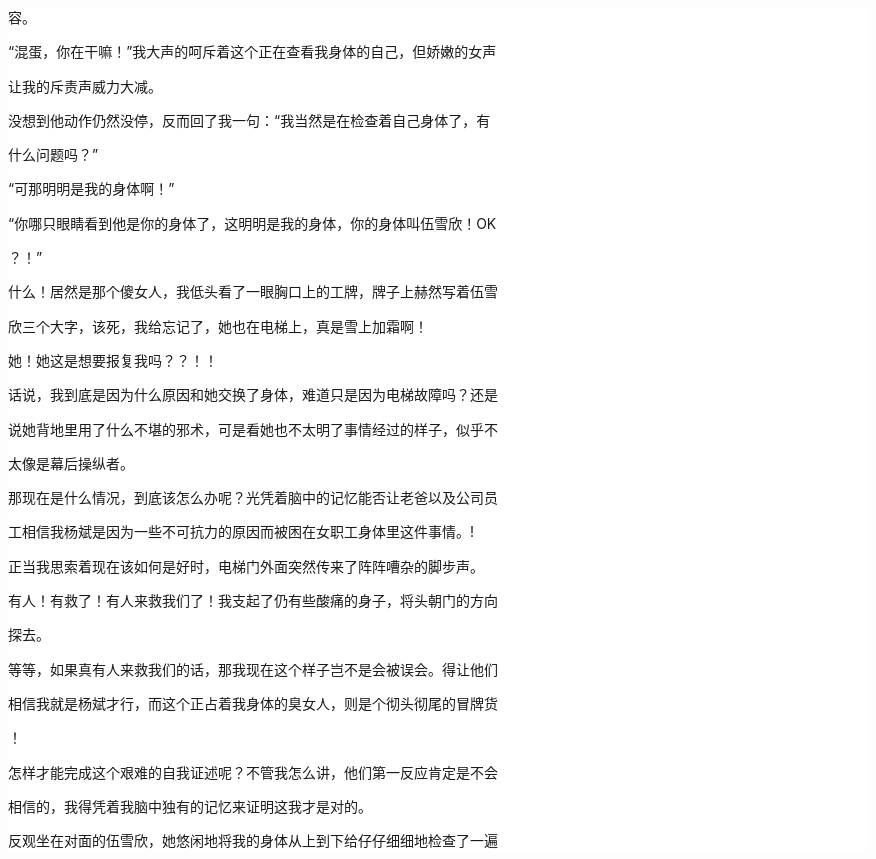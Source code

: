 容。



“混蛋，你在干嘛！”我大声的呵斥着这个正在查看我身体的自己，但娇嫩的女声

让我的斥责声威力大减。



没想到他动作仍然没停，反而回了我一句：“我当然是在检查着自己身体了，有

什么问题吗？”

“可那明明是我的身体啊！”



“你哪只眼睛看到他是你的身体了，这明明是我的身体，你的身体叫伍雪欣！OK

？！”



什么！居然是那个傻女人，我低头看了一眼胸口上的工牌，牌子上赫然写着伍雪

欣三个大字，该死，我给忘记了，她也在电梯上，真是雪上加霜啊！

她！她这是想要报复我吗？？！！



话说，我到底是因为什么原因和她交换了身体，难道只是因为电梯故障吗？还是

说她背地里用了什么不堪的邪术，可是看她也不太明了事情经过的样子，似乎不

太像是幕后操纵者。



那现在是什么情况，到底该怎么办呢？光凭着脑中的记忆能否让老爸以及公司员

工相信我杨斌是因为一些不可抗力的原因而被困在女职工身体里这件事情。!



正当我思索着现在该如何是好时，电梯门外面突然传来了阵阵嘈杂的脚步声。



有人！有救了！有人来救我们了！我支起了仍有些酸痛的身子，将头朝门的方向

探去。



等等，如果真有人来救我们的话，那我现在这个样子岂不是会被误会。得让他们

相信我就是杨斌才行，而这个正占着我身体的臭女人，则是个彻头彻尾的冒牌货

！



怎样才能完成这个艰难的自我证述呢？不管我怎么讲，他们第一反应肯定是不会

相信的，我得凭着我脑中独有的记忆来证明这我才是对的。



反观坐在对面的伍雪欣，她悠闲地将我的身体从上到下给仔仔细细地检查了一遍
